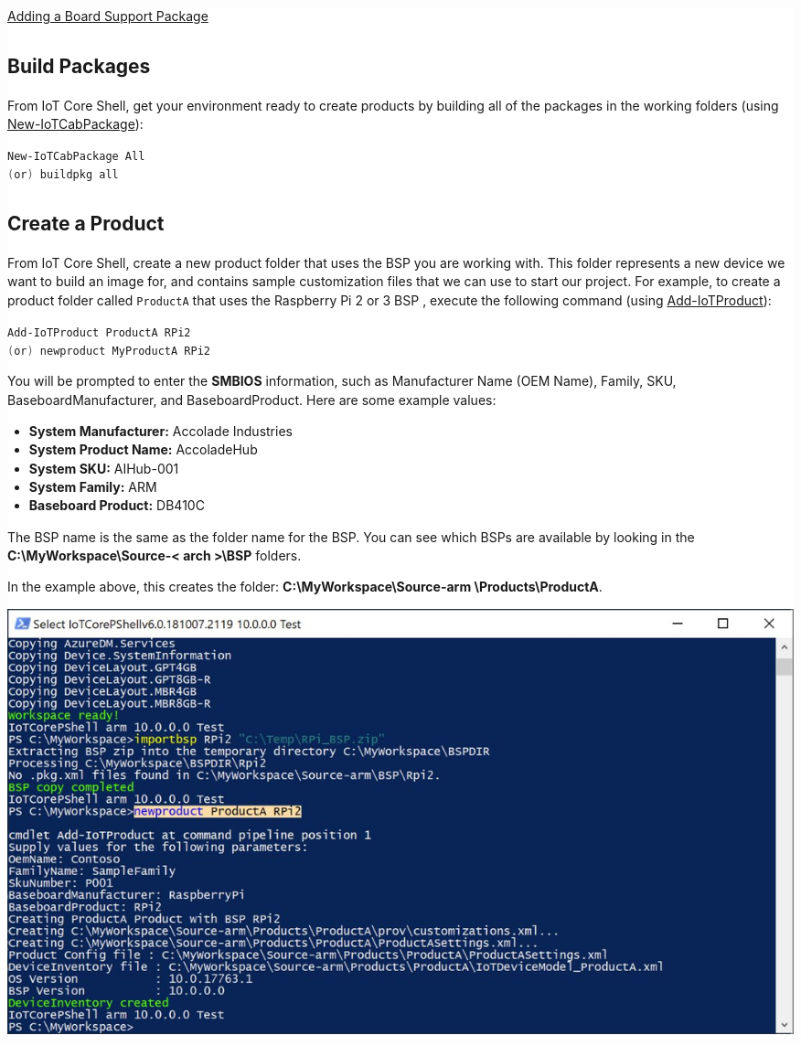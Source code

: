 [Adding a Board Support Package](04a-BoardSupportPackages.md)

## Build Packages 
From IoT Core Shell, get your environment ready to create products by building all of the packages in the working folders (using [New-IoTCabPackage](https://github.com/ms-iot/iot-adk-addonkit/blob/master/Tools/IoTCoreImaging/Docs/New-IoTCabPackage.md)):

```powershell
New-IoTCabPackage All
(or) buildpkg all 
```

## Create a Product

From IoT Core Shell, create a new product folder that uses the BSP you are working with. This folder represents a new device we want to build an image for, and contains sample customization files that we can use to start our project. For example, to create a product folder called `ProductA` that uses the Raspberry Pi 2 or 3 BSP , execute the following command (using [Add-IoTProduct](https://github.com/ms-iot/iot-adk-addonkit/blob/master/Tools/IoTCoreImaging/Docs/Add-IoTProduct.md)):

```powershell
Add-IoTProduct ProductA RPi2
(or) newproduct MyProductA RPi2
```

You will be prompted to enter the **SMBIOS** information, such as Manufacturer Name (OEM Name), Family, SKU, BaseboardManufacturer, and BaseboardProduct. Here are some example values:

* **System Manufacturer:** Accolade Industries
* **System Product Name:** AccoladeHub
* **System SKU:** AIHub-001
* **System Family:** ARM
* **Baseboard Product:** DB410C 

The BSP name is the same as the folder name for the BSP. You can see which BSPs are available by looking in the **C:\MyWorkspace\Source-\< arch >\BSP** folders. 

In the example above, this creates the folder: **C:\MyWorkspace\Source-arm \Products\\ProductA**.

   ![Dashboard screenshot](../media/ManufacturingGuide/AddIoTProduct.jpg)
